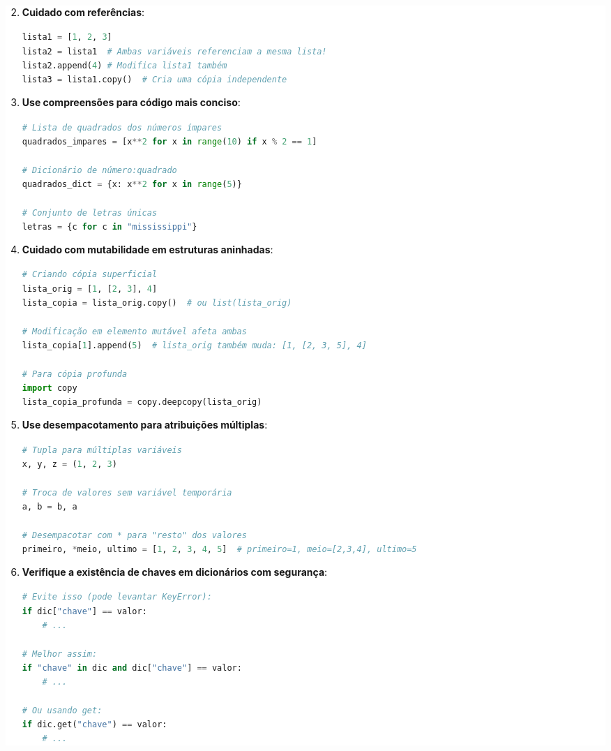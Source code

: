 2. **Cuidado com referências**:

   ```python
   lista1 = [1, 2, 3]
   lista2 = lista1  # Ambas variáveis referenciam a mesma lista!
   lista2.append(4) # Modifica lista1 também
   lista3 = lista1.copy()  # Cria uma cópia independente
   ```

3. **Use compreensões para código mais conciso**:

   ```python
   # Lista de quadrados dos números ímpares
   quadrados_impares = [x**2 for x in range(10) if x % 2 == 1]

   # Dicionário de número:quadrado
   quadrados_dict = {x: x**2 for x in range(5)}

   # Conjunto de letras únicas
   letras = {c for c in "mississippi"}
   ```

4. **Cuidado com mutabilidade em estruturas aninhadas**:

   ```python
   # Criando cópia superficial
   lista_orig = [1, [2, 3], 4]
   lista_copia = lista_orig.copy()  # ou list(lista_orig)

   # Modificação em elemento mutável afeta ambas
   lista_copia[1].append(5)  # lista_orig também muda: [1, [2, 3, 5], 4]

   # Para cópia profunda
   import copy
   lista_copia_profunda = copy.deepcopy(lista_orig)
   ```

5. **Use desempacotamento para atribuições múltiplas**:

   ```python
   # Tupla para múltiplas variáveis
   x, y, z = (1, 2, 3)

   # Troca de valores sem variável temporária
   a, b = b, a

   # Desempacotar com * para "resto" dos valores
   primeiro, *meio, ultimo = [1, 2, 3, 4, 5]  # primeiro=1, meio=[2,3,4], ultimo=5
   ```

6. **Verifique a existência de chaves em dicionários com segurança**:

   ```python
   # Evite isso (pode levantar KeyError):
   if dic["chave"] == valor:
       # ...

   # Melhor assim:
   if "chave" in dic and dic["chave"] == valor:
       # ...

   # Ou usando get:
   if dic.get("chave") == valor:
       # ...
   ```
